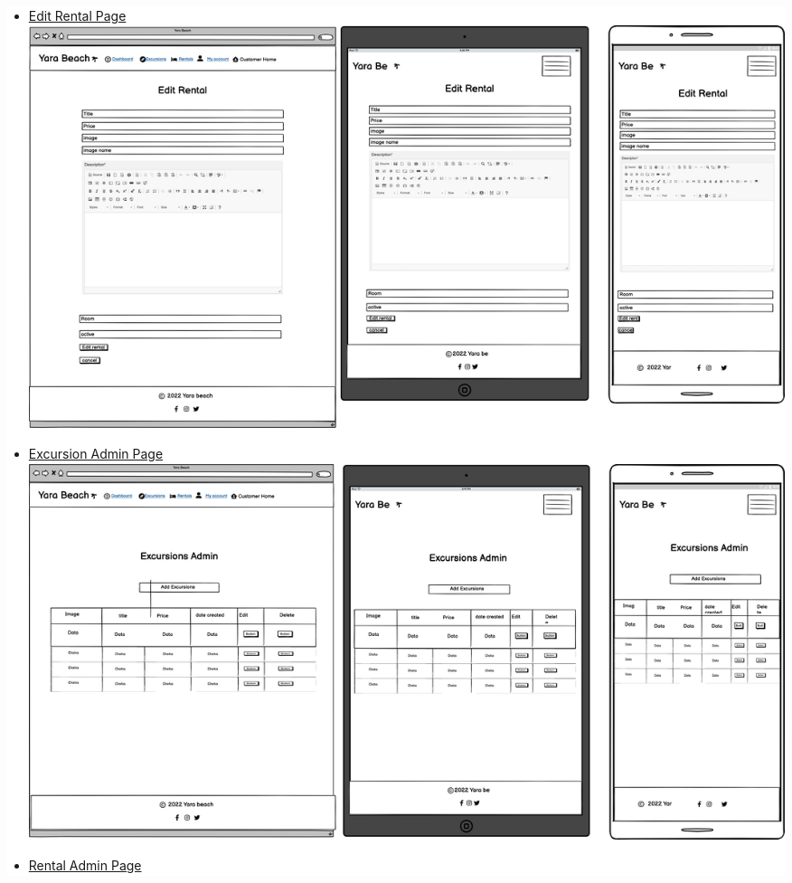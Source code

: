 - [Edit Rental Page](documentation/wireframes/edit-rental.png)
  ![alt text](documentation/wireframes/edit-rental.png "Edit Rental Page")

- [Excursion Admin Page](documentation/wireframes/excursion-admin.png)
  ![alt text](documentation/wireframes/excursion-admin.png "Excursion Admin Page")

- [Rental Admin Page](documentation/wireframes/rental-admin.png)